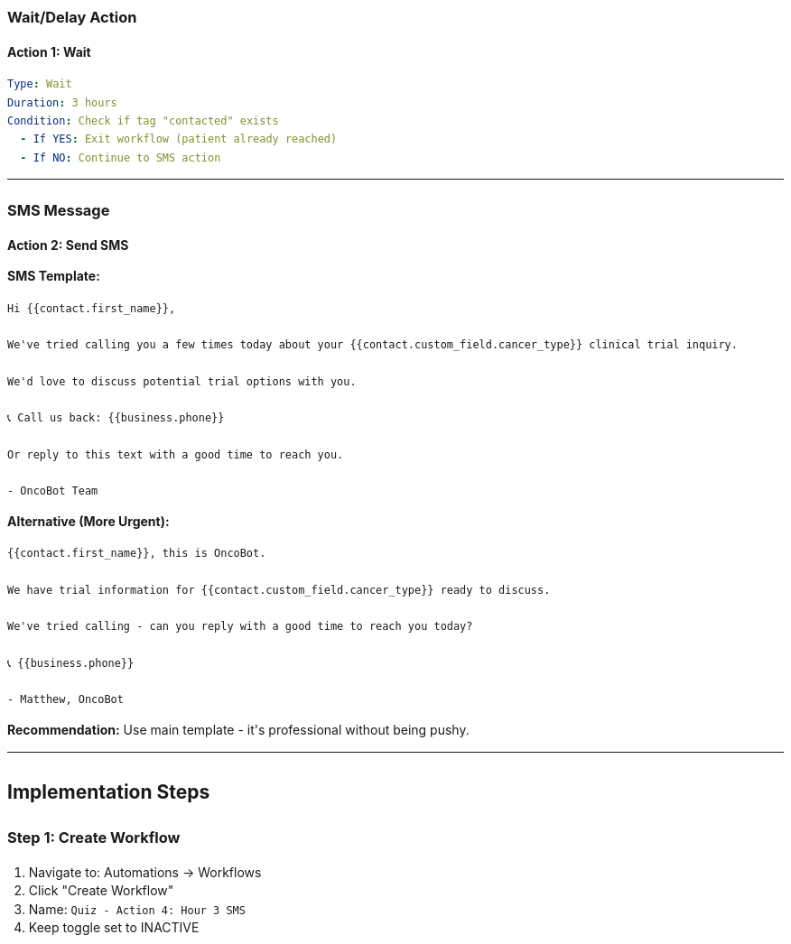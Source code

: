 ### Wait/Delay Action
**Action 1: Wait**
```yaml
Type: Wait
Duration: 3 hours
Condition: Check if tag "contacted" exists
  - If YES: Exit workflow (patient already reached)
  - If NO: Continue to SMS action
```

---

### SMS Message

**Action 2: Send SMS**

**SMS Template:**
```
Hi {{contact.first_name}},

We've tried calling you a few times today about your {{contact.custom_field.cancer_type}} clinical trial inquiry.

We'd love to discuss potential trial options with you.

📞 Call us back: {{business.phone}}

Or reply to this text with a good time to reach you.

- OncoBot Team
```

**Alternative (More Urgent):**
```
{{contact.first_name}}, this is OncoBot.

We have trial information for {{contact.custom_field.cancer_type}} ready to discuss.

We've tried calling - can you reply with a good time to reach you today?

📞 {{business.phone}}

- Matthew, OncoBot
```

**Recommendation:** Use main template - it's professional without being pushy.

---

## Implementation Steps

### Step 1: Create Workflow
1. Navigate to: Automations → Workflows
2. Click "Create Workflow"
3. Name: `Quiz - Action 4: Hour 3 SMS`
4. Keep toggle set to INACTIVE
